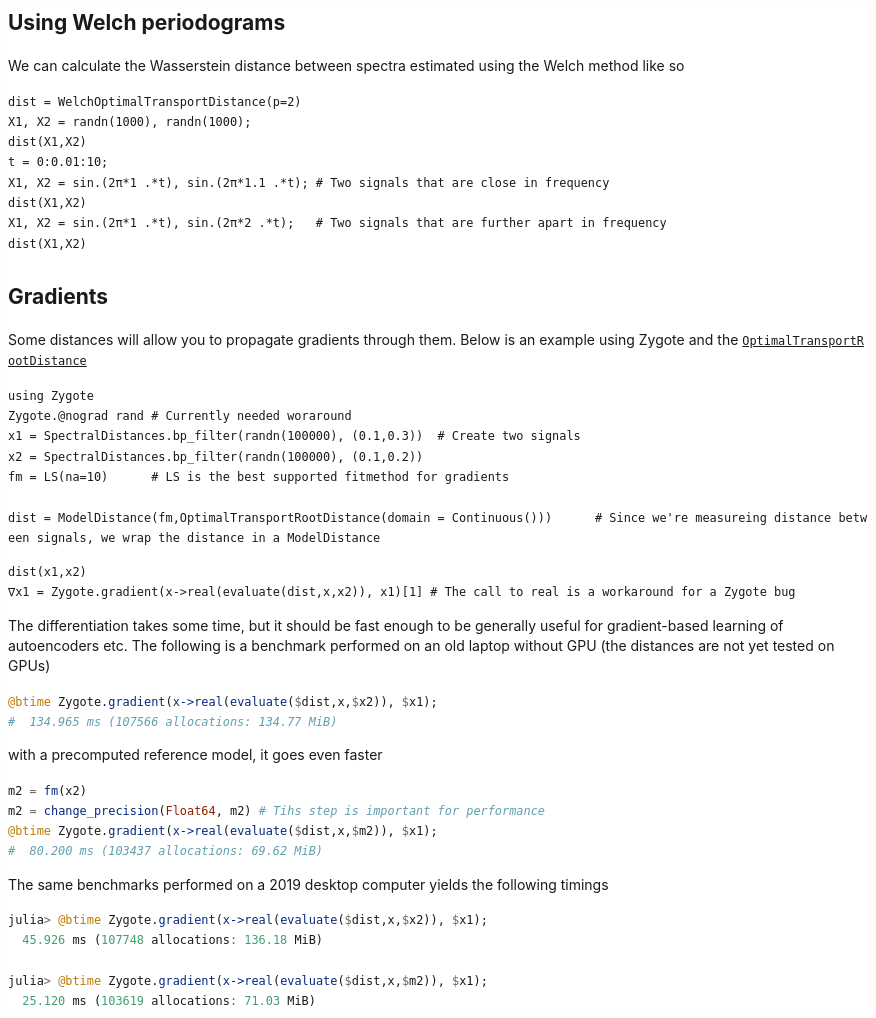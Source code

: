 ## Using Welch periodograms
We can calculate the Wasserstein distance between spectra estimated using the Welch method like so
```@repl dist
dist = WelchOptimalTransportDistance(p=2)
X1, X2 = randn(1000), randn(1000);
dist(X1,X2)
t = 0:0.01:10;
X1, X2 = sin.(2π*1 .*t), sin.(2π*1.1 .*t); # Two signals that are close in frequency
dist(X1,X2)
X1, X2 = sin.(2π*1 .*t), sin.(2π*2 .*t);   # Two signals that are further apart in frequency
dist(X1,X2)
```

## Gradients
Some distances will allow you to propagate gradients
through them. Below is an example using Zygote and
the [`OptimalTransportRootDistance`](@ref)
```@example dist
using Zygote
Zygote.@nograd rand # Currently needed woraround
x1 = SpectralDistances.bp_filter(randn(100000), (0.1,0.3))  # Create two signals
x2 = SpectralDistances.bp_filter(randn(100000), (0.1,0.2))
fm = LS(na=10)      # LS is the best supported fitmethod for gradients

dist = ModelDistance(fm,OptimalTransportRootDistance(domain = Continuous()))      # Since we're measureing distance between signals, we wrap the distance in a ModelDistance
```
```@repl dist
dist(x1,x2)
∇x1 = Zygote.gradient(x->real(evaluate(dist,x,x2)), x1)[1] # The call to real is a workaround for a Zygote bug
```

The differentiation takes some time, but it should be fast enough to be generally useful for gradient-based learning of autoencoders etc. The following is a benchmark performed on an old laptop without GPU (the distances are not yet tested on GPUs)
```julia
@btime Zygote.gradient(x->real(evaluate($dist,x,$x2)), $x1);
#  134.965 ms (107566 allocations: 134.77 MiB)
```
with a precomputed reference model, it goes even faster
```julia
m2 = fm(x2)
m2 = change_precision(Float64, m2) # Tihs step is important for performance
@btime Zygote.gradient(x->real(evaluate($dist,x,$m2)), $x1);
#  80.200 ms (103437 allocations: 69.62 MiB)
```

The same benchmarks performed on a 2019 desktop computer yields the following timings
```julia
julia> @btime Zygote.gradient(x->real(evaluate($dist,x,$x2)), $x1);
  45.926 ms (107748 allocations: 136.18 MiB)

julia> @btime Zygote.gradient(x->real(evaluate($dist,x,$m2)), $x1);
  25.120 ms (103619 allocations: 71.03 MiB)
```
